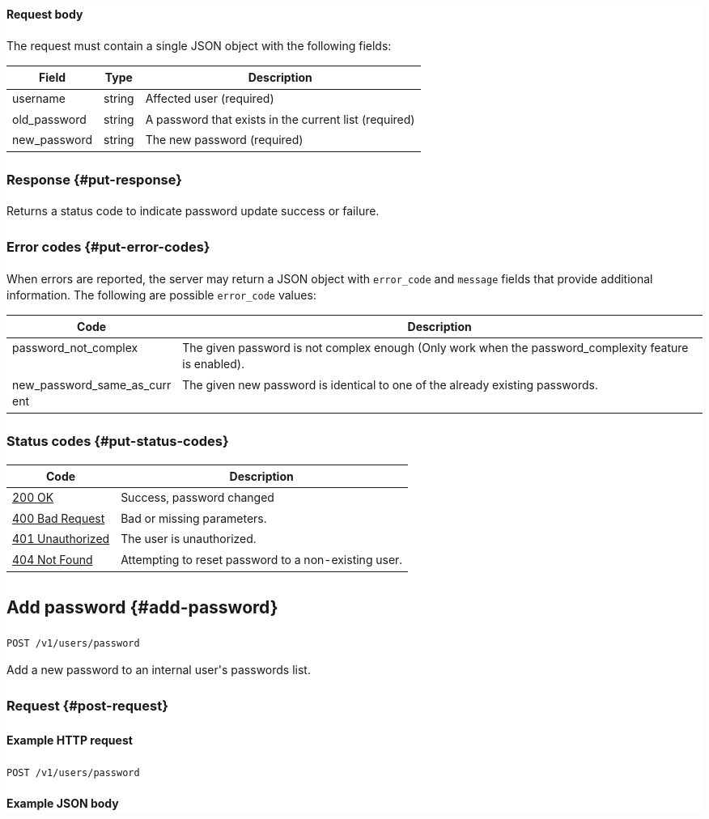#### Request body

The request must contain a single JSON object with the following fields:

| Field | Type | Description |
|-------|------|-------------|
| username     | string | Affected user (required) |
| old_password | string | A password that exists in the current list (required) |
| new_password | string | The new password (required) |

### Response {#put-response}

Returns a status code to indicate password update success or failure.

### Error codes {#put-error-codes}

When errors are reported, the server may return a JSON object with
`error_code` and `message` fields that provide additional information.
The following are possible `error_code` values:

| Code | Description |
|------|-------------|
| password_not_complex | The given password is not complex enough (Only work when the password_complexity feature is enabled). |
| new_password_same_as_current | The given new password is identical to one of the already existing passwords. |

### Status codes {#put-status-codes}

| Code | Description |
|------|-------------|
| [200 OK](http://www.w3.org/Protocols/rfc2616/rfc2616-sec10.html#sec10.2.1) | Success, password changed |
| [400 Bad Request](http://www.w3.org/Protocols/rfc2616/rfc2616-sec10.html#sec10.4.1) | Bad or missing parameters. |
| [401 Unauthorized](http://www.w3.org/Protocols/rfc2616/rfc2616-sec10.html#sec10.4.2) | The user is unauthorized. |
| [404 Not Found](http://www.w3.org/Protocols/rfc2616/rfc2616-sec10.html#sec10.4.5) | Attempting to reset password to a non-existing user. |

## Add password {#add-password}

    POST /v1/users/password

Add a new password to an internal user's passwords list.

### Request {#post-request}

#### Example HTTP request

    POST /v1/users/password

#### Example JSON body
